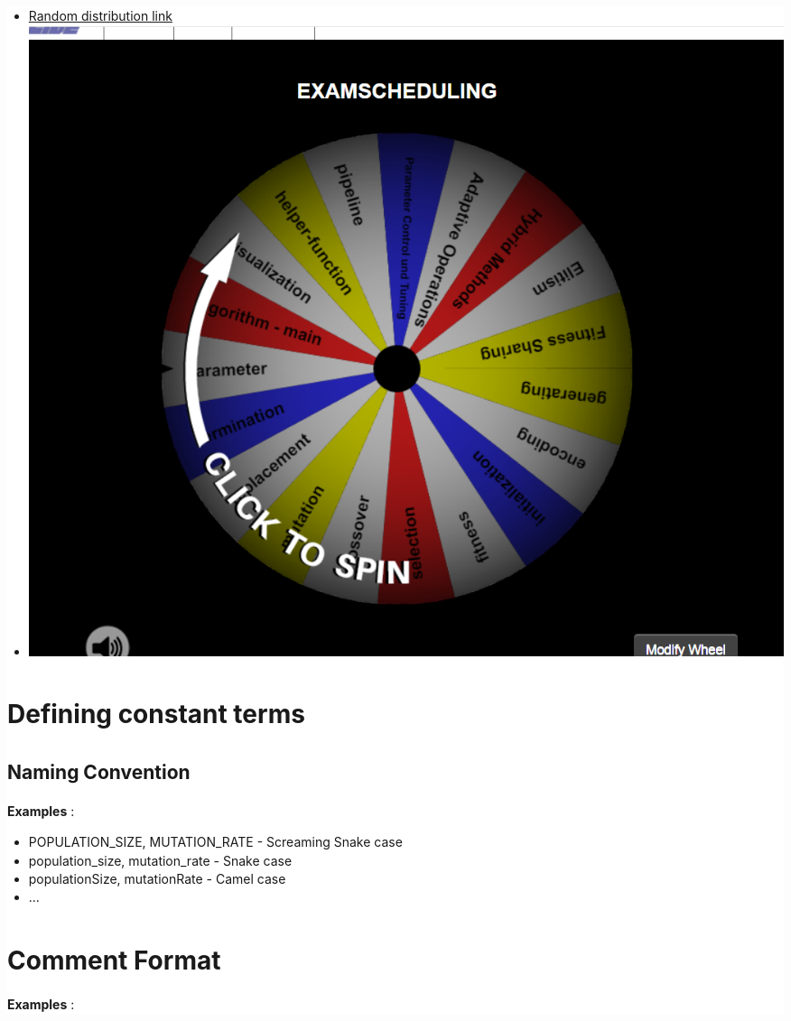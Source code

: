 - [Random distribution link](https://wheeldecide.com/)  
- ![image](image.png)

# Defining constant terms 
## Naming Convention
**Examples** : 
* POPULATION_SIZE, MUTATION_RATE - Screaming Snake case
* population_size, mutation_rate - Snake case
* populationSize, mutationRate - Camel case
* ...

# Comment Format
**Examples** : 
 